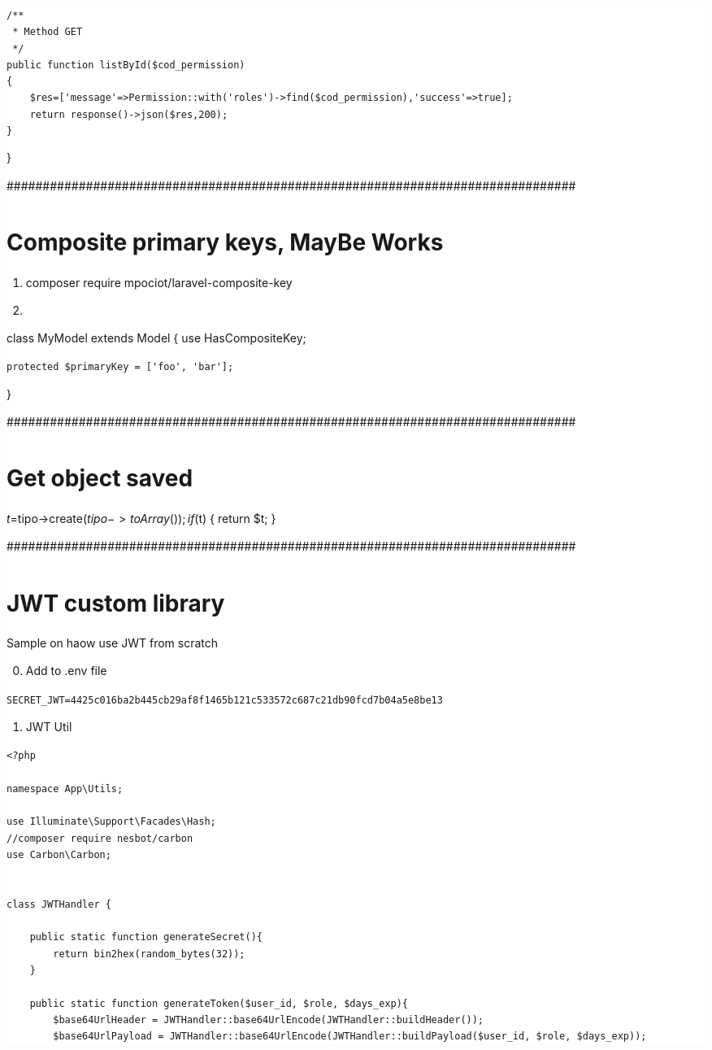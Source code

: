     /**
     * Method GET
     */
    public function listById($cod_permission)
    {
        $res=['message'=>Permission::with('roles')->find($cod_permission),'success'=>true];
        return response()->json($res,200);
    }
}

###############################################################################

# Composite primary keys, MayBe Works

1. composer require mpociot/laravel-composite-key

2. 
class MyModel extends Model
{
    use HasCompositeKey;

    protected $primaryKey = ['foo', 'bar'];

}

###############################################################################

# Get object saved
$t=$tipo->create($tipo->toArray());
if($t)
{
	return $t;
}

###############################################################################

# JWT custom library
Sample on haow use JWT from scratch

0. Add to .env file
```
SECRET_JWT=4425c016ba2b445cb29af8f1465b121c533572c687c21db90fcd7b04a5e8be13
```

1. JWT Util
```
<?php

namespace App\Utils;

use Illuminate\Support\Facades\Hash;
//composer require nesbot/carbon
use Carbon\Carbon;


class JWTHandler {

    public static function generateSecret(){
        return bin2hex(random_bytes(32));
    }

    public static function generateToken($user_id, $role, $days_exp){
        $base64UrlHeader = JWTHandler::base64UrlEncode(JWTHandler::buildHeader());
        $base64UrlPayload = JWTHandler::base64UrlEncode(JWTHandler::buildPayload($user_id, $role, $days_exp));
```